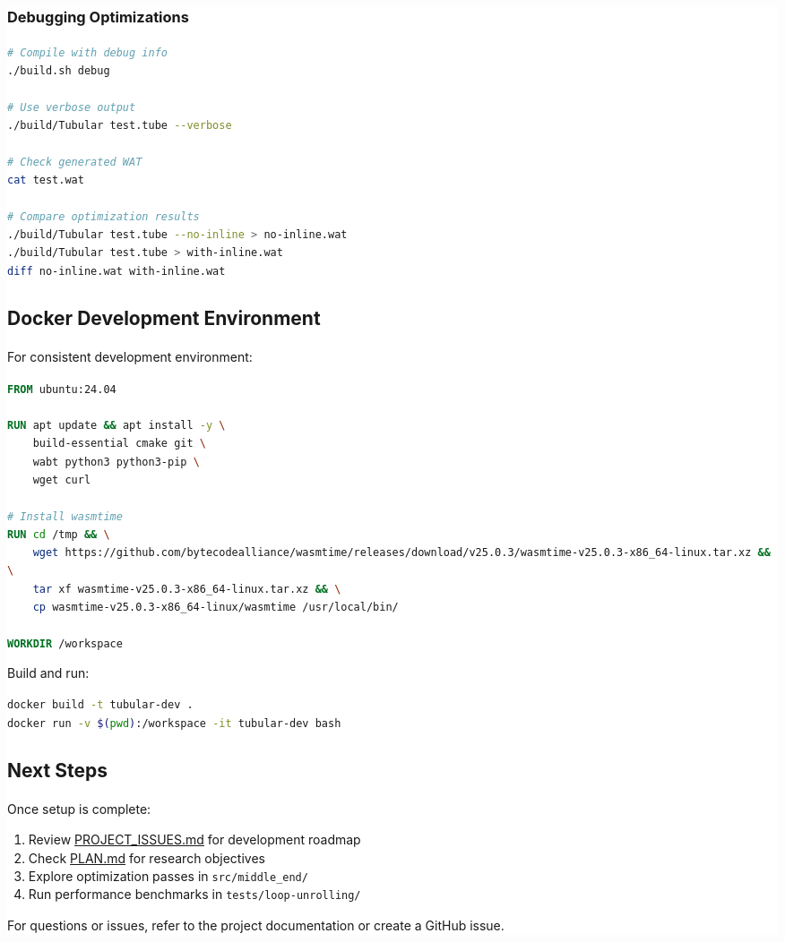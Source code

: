 ### Debugging Optimizations
```bash
# Compile with debug info
./build.sh debug

# Use verbose output
./build/Tubular test.tube --verbose

# Check generated WAT
cat test.wat

# Compare optimization results
./build/Tubular test.tube --no-inline > no-inline.wat
./build/Tubular test.tube > with-inline.wat
diff no-inline.wat with-inline.wat
```

## Docker Development Environment

For consistent development environment:

```dockerfile
FROM ubuntu:24.04

RUN apt update && apt install -y \
    build-essential cmake git \
    wabt python3 python3-pip \
    wget curl

# Install wasmtime
RUN cd /tmp && \
    wget https://github.com/bytecodealliance/wasmtime/releases/download/v25.0.3/wasmtime-v25.0.3-x86_64-linux.tar.xz && \
    tar xf wasmtime-v25.0.3-x86_64-linux.tar.xz && \
    cp wasmtime-v25.0.3-x86_64-linux/wasmtime /usr/local/bin/

WORKDIR /workspace
```

Build and run:
```bash
docker build -t tubular-dev .
docker run -v $(pwd):/workspace -it tubular-dev bash
```

## Next Steps

Once setup is complete:
1. Review [PROJECT_ISSUES.md](PROJECT_ISSUES.md) for development roadmap
2. Check [PLAN.md](PLAN.md) for research objectives
3. Explore optimization passes in `src/middle_end/`
4. Run performance benchmarks in `tests/loop-unrolling/`

For questions or issues, refer to the project documentation or create a GitHub issue.
